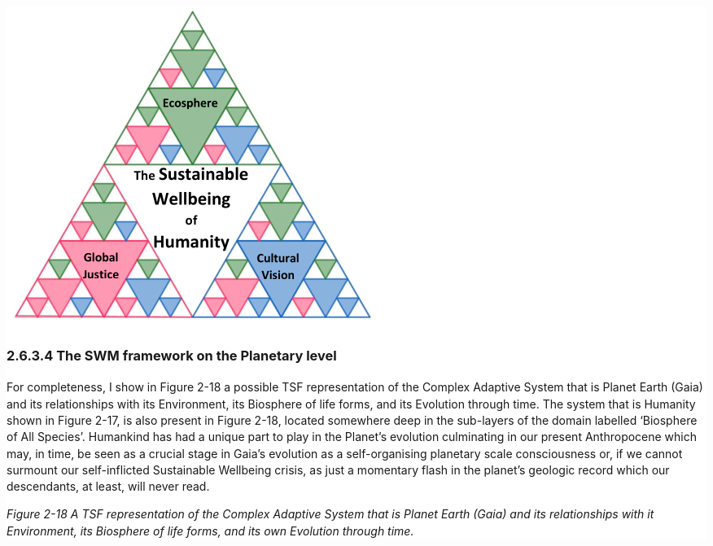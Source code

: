 ![f2-17](/images/f2-17.png)

### 2.6.3.4 The SWM framework on the Planetary level <a id="2.6.3.4"></a>

For completeness, I show in Figure 2-18 a possible TSF representation of the Complex Adaptive System 
that is Planet Earth (Gaia) and its relationships with its Environment, its Biosphere of life forms, and 
its Evolution through time. The system that is Humanity shown in Figure 2-17, is also present in Figure 
2-18, located somewhere deep in the sub-layers of the domain labelled ‘Biosphere of All Species’. 
Humankind has had a unique part to play in the Planet’s evolution culminating in our present 
Anthropocene which may, in time, be seen as a crucial stage in Gaia’s evolution as a self-organising 
planetary scale consciousness or, if we cannot surmount our self-inflicted Sustainable Wellbeing crisis, 
as just a momentary flash in the planet’s geologic record which our descendants, at least, will never 
read. 

*Figure 2-18 A TSF representation of the Complex Adaptive System that is Planet Earth (Gaia) and its relationships with it Environment, its Biosphere of life forms, and its own Evolution through time.*
